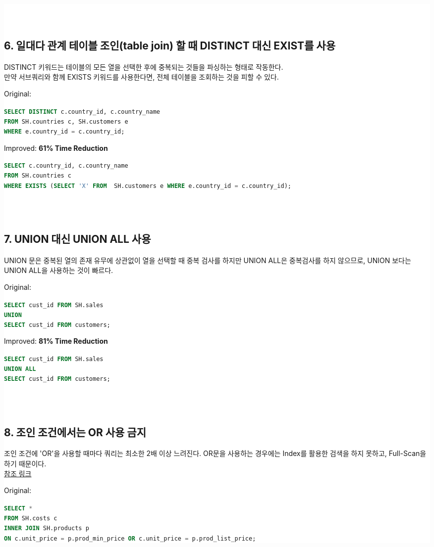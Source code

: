 <br/><br/>

## 6. 일대다 관계 테이블 조인(table join) 할 때 DISTINCT 대신 EXIST를 사용
DISTINCT 키워드는 테이블의 모든 열을 선택한 후에 중복되는 것들을 파싱하는 형태로 작동한다.  
만약 서브쿼리와 함께 EXISTS 키워드를 사용한다면, 전체 테이블을 조회하는 것을 피할 수 있다.

Original:
```sql
SELECT DISTINCT c.country_id, c.country_name 
FROM SH.countries c, SH.customers e 
WHERE e.country_id = c.country_id;
```

Improved: **61% Time Reduction**
```sql
SELECT c.country_id, c.country_name 
FROM SH.countries c 
WHERE EXISTS (SELECT 'X' FROM  SH.customers e WHERE e.country_id = c.country_id);
```




<br/><br/>

## 7. UNION 대신 UNION ALL 사용
UNION 문은 중복된 열의 존재 유무에 상관없이 열을 선택할 때 중복 검사를 하지만 UNION ALL은 중복검사를 하지 않으므로, UNION 보다는 UNION ALL을 사용하는 것이 빠르다.

Original:
```sql
SELECT cust_id FROM SH.sales 
UNION 
SELECT cust_id FROM customers;
```

Improved: **81% Time Reduction**
```sql
SELECT cust_id FROM SH.sales 
UNION ALL 
SELECT cust_id FROM customers;
```




<br/><br/>

## 8. 조인 조건에서는 OR 사용 금지
조인 조건에 'OR'을 사용할 때마다 쿼리는 최소한 2배 이상 느려진다. OR문을 사용하는 경우에는 Index를 활용한 검색을 하지 못하고, Full-Scan을 하기 때문이다.  
[참조 링크](http://intomysql.blogspot.com/2011/01/union-union-all.html)

Original:
```sql
SELECT * 
FROM SH.costs c 
INNER JOIN SH.products p 
ON c.unit_price = p.prod_min_price OR c.unit_price = p.prod_list_price;
```
